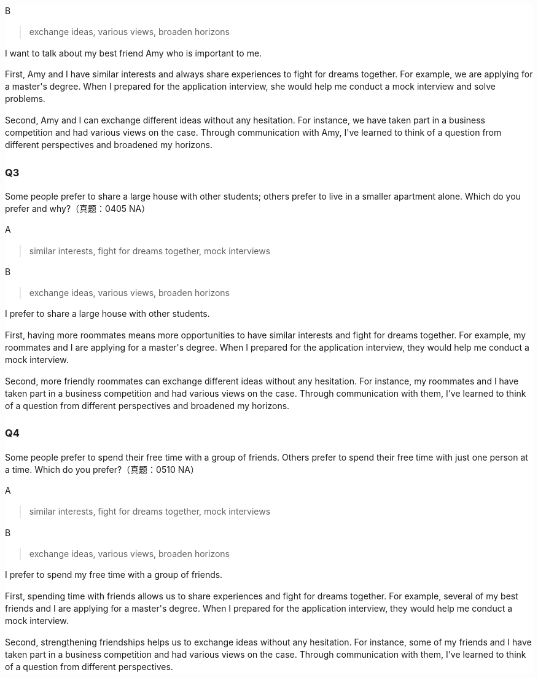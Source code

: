 B

> exchange ideas, various views, broaden horizons

I want to talk about my best friend Amy who is important to me.

First, Amy and I have similar interests and always share experiences to fight for dreams together. For example, we are applying for a master's degree. When I prepared for the application interview, she would help me conduct a mock interview and solve problems.

Second, Amy and I can exchange different ideas without any hesitation. For instance, we have taken part in a business competition and had various views on the case. Through communication with Amy, I've learned to think of a question from different perspectives and broadened my horizons.

### Q3

Some people prefer to share a large house with other students; others prefer to live in a smaller apartment alone. Which do you prefer and why?（真题：0405 NA）

A

> similar interests, fight for dreams together, mock interviews

B

> exchange ideas, various views, broaden horizons

I prefer to share a large house with other students.

First, having more roommates means more opportunities to have similar interests and fight for dreams together. For example, my roommates and I are applying for a master's degree. When I prepared for the application interview, they would help me conduct a mock interview.

Second, more friendly roommates can exchange different ideas without any hesitation. For instance, my roommates and I have taken part in a business competition and had various views on the case. Through communication with them, I've learned to think of a question from different perspectives and broadened my horizons.

### Q4

Some people prefer to spend their free time with a group of friends. Others prefer to spend their free time with just one person at a time. Which do you prefer?（真题：0510 NA）

A

> similar interests, fight for dreams together, mock interviews

B

> exchange ideas, various views, broaden horizons

I prefer to spend my free time with a group of friends.

First, spending time with friends allows us to share experiences and fight for dreams together. For example, several of my best friends and I are applying for a master's degree. When I prepared for the application interview, they would help me conduct a mock interview.

Second, strengthening friendships helps us to exchange ideas without any hesitation. For instance, some of my friends and I have taken part in a business competition and had various views on the case. Through communication with them, I've learned to think of a question from different perspectives.
